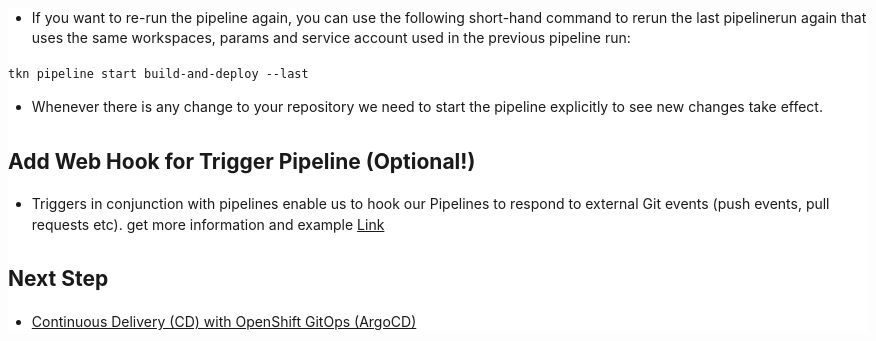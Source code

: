 - If you want to re-run the pipeline again, you can use the following short-hand command to rerun the last pipelinerun again that uses the same workspaces, params and service account used in the previous pipeline run:

```ssh
tkn pipeline start build-and-deploy --last
```

- Whenever there is any change to your repository we need to start the pipeline explicitly to see new changes take effect.

## Add Web Hook for Trigger Pipeline (Optional!)

- Triggers in conjunction with pipelines enable us to hook our Pipelines to respond to external Git events (push events, pull requests etc). get more information and example [Link](https://github.com/openshift/pipelines-tutorial?tab=readme-ov-file#triggers)

## Next Step

- [Continuous Delivery (CD) with OpenShift GitOps (ArgoCD)](argocd.md)


